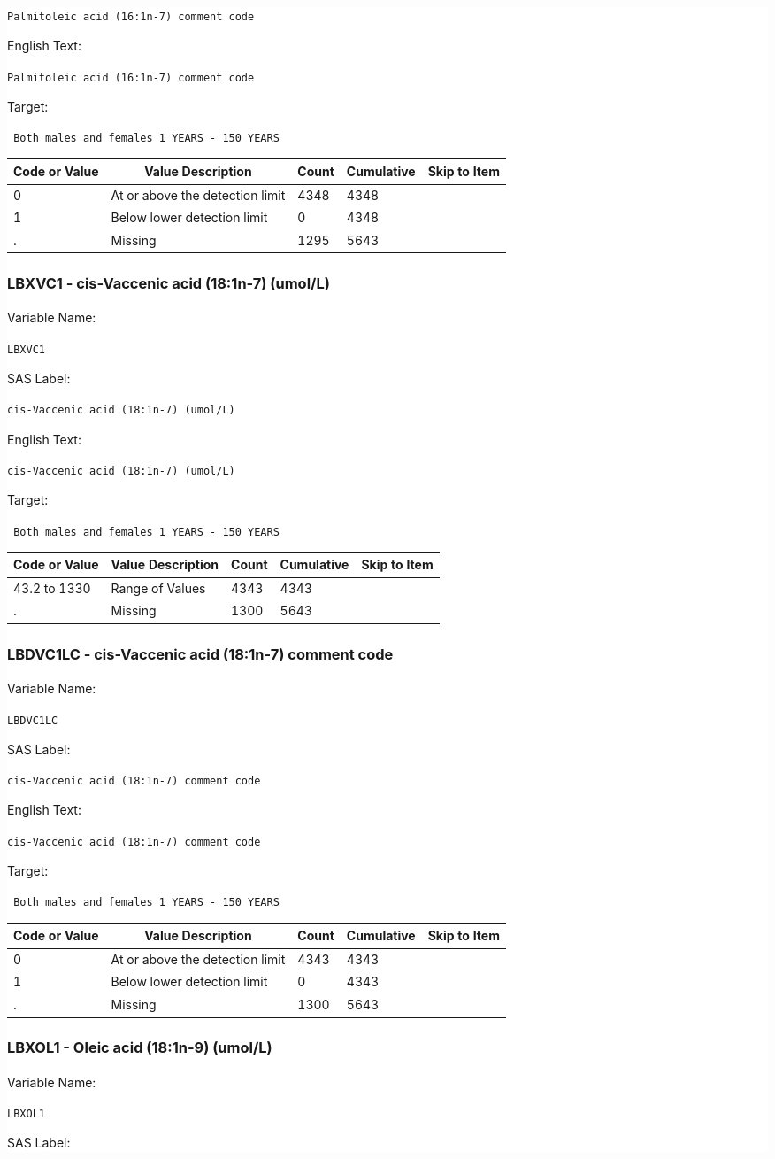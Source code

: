     Palmitoleic acid (16:1n-7) comment code
English Text:

    Palmitoleic acid (16:1n-7) comment code
Target:

     Both males and females 1 YEARS - 150 YEARS
Code or Value | Value Description | Count | Cumulative | Skip to Item  
---|---|---|---|---  
0 | At or above the detection limit | 4348 | 4348 |   
1 | Below lower detection limit | 0 | 4348 |   
. | Missing | 1295 | 5643 |   
  
### LBXVC1 - cis-Vaccenic acid (18:1n-7) (umol/L)

Variable Name:

    LBXVC1
SAS Label:

    cis-Vaccenic acid (18:1n-7) (umol/L)
English Text:

    cis-Vaccenic acid (18:1n-7) (umol/L)
Target:

     Both males and females 1 YEARS - 150 YEARS
Code or Value | Value Description | Count | Cumulative | Skip to Item  
---|---|---|---|---  
43.2 to 1330 | Range of Values | 4343 | 4343 |   
. | Missing | 1300 | 5643 |   
  
### LBDVC1LC - cis-Vaccenic acid (18:1n-7) comment code

Variable Name:

    LBDVC1LC
SAS Label:

    cis-Vaccenic acid (18:1n-7) comment code
English Text:

    cis-Vaccenic acid (18:1n-7) comment code
Target:

     Both males and females 1 YEARS - 150 YEARS
Code or Value | Value Description | Count | Cumulative | Skip to Item  
---|---|---|---|---  
0 | At or above the detection limit | 4343 | 4343 |   
1 | Below lower detection limit | 0 | 4343 |   
. | Missing | 1300 | 5643 |   
  
### LBXOL1 - Oleic acid (18:1n-9) (umol/L)

Variable Name:

    LBXOL1
SAS Label:
